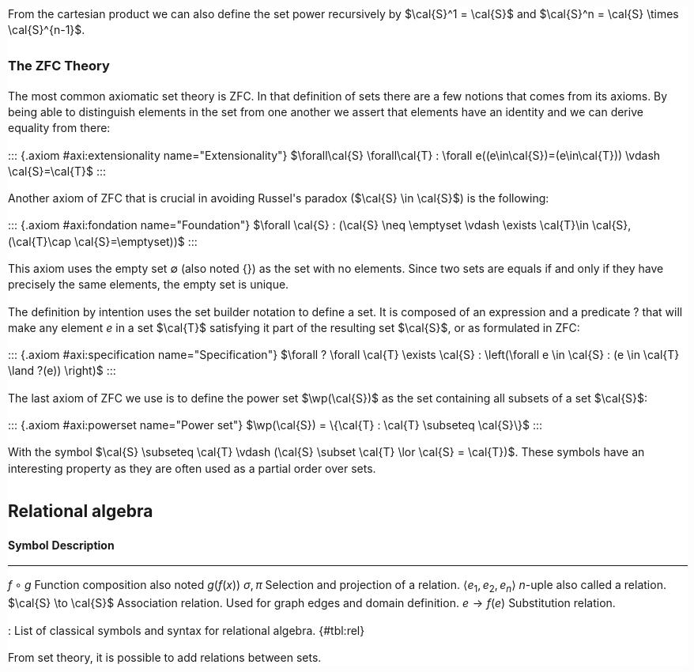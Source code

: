 From the cartesian product we can also define the set power recursively by $\cal{S}^1 = \cal{S}$ and $\cal{S}^n = \cal{S} \times \cal{S}^{n-1}$.

### The ZFC Theory

The most common axiomatic set theory is ZFC. In that definition of sets there are a few notions that comes from its axioms. By being able to distinguish elements in the set from one another we assert that elements have an identity and we can derive equality from there:

::: {.axiom #axi:extensionality name="Extensionality"}
$\forall\cal{S} \forall\cal{T} : \forall e((e\in\cal{S})=(e\in\cal{T})) \vdash \cal{S}=\cal{T}$
:::

Another axiom of ZFC that is crucial in avoiding Russel's paradox ($\cal{S} \in \cal{S}$) is the following:

::: {.axiom #axi:fondation name="Foundation"}
$\forall \cal{S} : (\cal{S} \neq \emptyset \vdash \exists \cal{T}\in \cal{S},(\cal{T}\cap \cal{S}=\emptyset))$
:::

This axiom uses the empty set $\emptyset$ (also noted $\{\}$) as the set with no elements. Since two sets are equals if and only if they have precisely the same elements, the empty set is unique.

The definition by intention uses the set builder notation to define a set. It is composed of an expression and a predicate $?$ that will make any element $e$ in a set $\cal{T}$ satisfying it part of the resulting set $\cal{S}$, or as formulated in ZFC:

::: {.axiom #axi:specification name="Specification"}
$\forall ? \forall \cal{T} \exists \cal{S} : \left(\forall e \in \cal{S} : (e \in \cal{T} \land ?(e)) \right)$
:::

The last axiom of ZFC we use is to define the power set $\wp(\cal{S})$ as the set containing all subsets of a set $\cal{S}$:

::: {.axiom #axi:powerset name="Power set"}
$\wp(\cal{S}) = \{\cal{T} : \cal{T} \subseteq \cal{S}\}$
:::

With the symbol $\cal{S} \subseteq \cal{T} \vdash (\cal{S} \subset \cal{T} \lor \cal{S} = \cal{T})$. These symbols have an interesting property as they are often used as a partial order over sets.

## Relational algebra

**Symbol**                        **Description**
----------                        ---------------
$f \circ g$                       Function composition also noted $g(f(x))$
$\sigma, \pi$                     Selection and projection of a relation.
$\langle e_1, e_2, e_n \rangle$   $n$-uple also called a relation.
$\cal{S} \to \cal{S}$             Association relation. Used for graph edges and domain definition.
$e \to f(e)$                  Substitution relation.

: List of classical symbols and syntax for relational algebra. {#tbl:rel}

From set theory, it is possible to add relations between sets.

